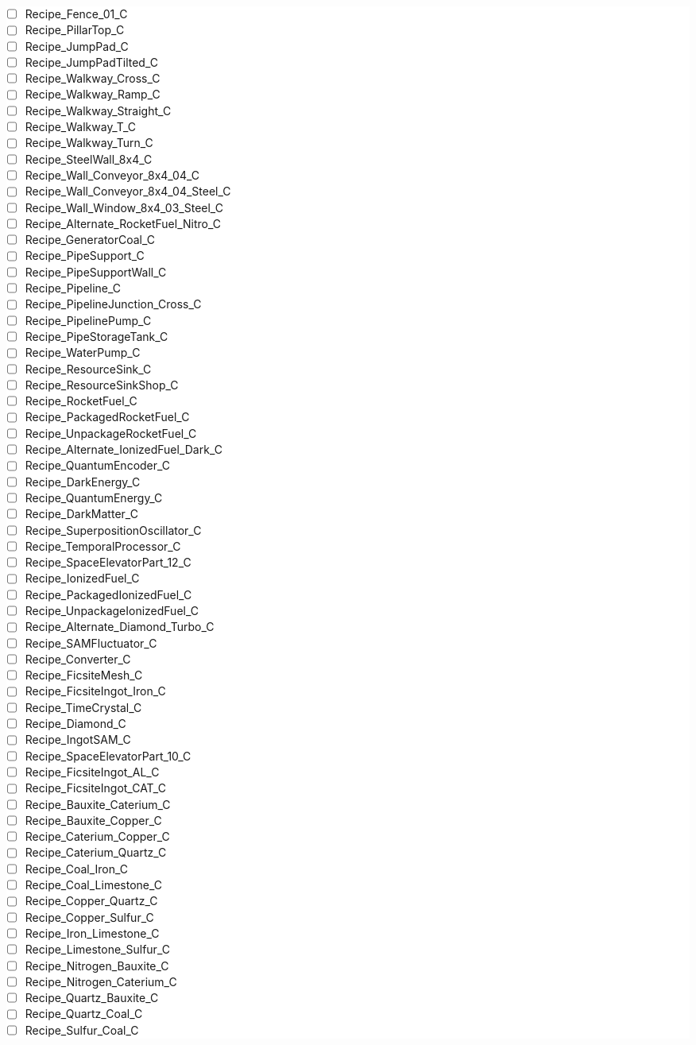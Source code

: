 -   [ ] Recipe_Fence_01_C
-   [ ] Recipe_PillarTop_C
-   [ ] Recipe_JumpPad_C
-   [ ] Recipe_JumpPadTilted_C
-   [ ] Recipe_Walkway_Cross_C
-   [ ] Recipe_Walkway_Ramp_C
-   [ ] Recipe_Walkway_Straight_C
-   [ ] Recipe_Walkway_T_C
-   [ ] Recipe_Walkway_Turn_C
-   [ ] Recipe_SteelWall_8x4_C
-   [ ] Recipe_Wall_Conveyor_8x4_04_C
-   [ ] Recipe_Wall_Conveyor_8x4_04_Steel_C
-   [ ] Recipe_Wall_Window_8x4_03_Steel_C
-   [ ] Recipe_Alternate_RocketFuel_Nitro_C
-   [ ] Recipe_GeneratorCoal_C
-   [ ] Recipe_PipeSupport_C
-   [ ] Recipe_PipeSupportWall_C
-   [ ] Recipe_Pipeline_C
-   [ ] Recipe_PipelineJunction_Cross_C
-   [ ] Recipe_PipelinePump_C
-   [ ] Recipe_PipeStorageTank_C
-   [ ] Recipe_WaterPump_C
-   [ ] Recipe_ResourceSink_C
-   [ ] Recipe_ResourceSinkShop_C
-   [ ] Recipe_RocketFuel_C
-   [ ] Recipe_PackagedRocketFuel_C
-   [ ] Recipe_UnpackageRocketFuel_C
-   [ ] Recipe_Alternate_IonizedFuel_Dark_C
-   [ ] Recipe_QuantumEncoder_C
-   [ ] Recipe_DarkEnergy_C
-   [ ] Recipe_QuantumEnergy_C
-   [ ] Recipe_DarkMatter_C
-   [ ] Recipe_SuperpositionOscillator_C
-   [ ] Recipe_TemporalProcessor_C
-   [ ] Recipe_SpaceElevatorPart_12_C
-   [ ] Recipe_IonizedFuel_C
-   [ ] Recipe_PackagedIonizedFuel_C
-   [ ] Recipe_UnpackageIonizedFuel_C
-   [ ] Recipe_Alternate_Diamond_Turbo_C
-   [ ] Recipe_SAMFluctuator_C
-   [ ] Recipe_Converter_C
-   [ ] Recipe_FicsiteMesh_C
-   [ ] Recipe_FicsiteIngot_Iron_C
-   [ ] Recipe_TimeCrystal_C
-   [ ] Recipe_Diamond_C
-   [ ] Recipe_IngotSAM_C
-   [ ] Recipe_SpaceElevatorPart_10_C
-   [ ] Recipe_FicsiteIngot_AL_C
-   [ ] Recipe_FicsiteIngot_CAT_C
-   [ ] Recipe_Bauxite_Caterium_C
-   [ ] Recipe_Bauxite_Copper_C
-   [ ] Recipe_Caterium_Copper_C
-   [ ] Recipe_Caterium_Quartz_C
-   [ ] Recipe_Coal_Iron_C
-   [ ] Recipe_Coal_Limestone_C
-   [ ] Recipe_Copper_Quartz_C
-   [ ] Recipe_Copper_Sulfur_C
-   [ ] Recipe_Iron_Limestone_C
-   [ ] Recipe_Limestone_Sulfur_C
-   [ ] Recipe_Nitrogen_Bauxite_C
-   [ ] Recipe_Nitrogen_Caterium_C
-   [ ] Recipe_Quartz_Bauxite_C
-   [ ] Recipe_Quartz_Coal_C
-   [ ] Recipe_Sulfur_Coal_C
